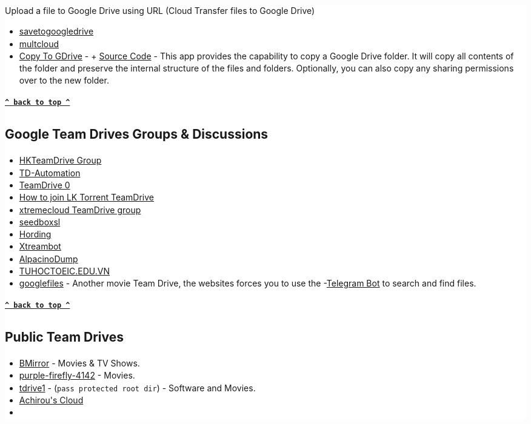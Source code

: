 <a id="upload-a-file-to-google-drive-using-url-cloud-transfer-files-to-google-drive" class="anchor" href="#upload-a-file-to-google-drive-using-url-cloud-transfer-files-to-google-drive" aria-hidden="true"><span aria-hidden="true" class="octicon octicon-link"></span></a>Upload a file to Google Drive using URL (Cloud Transfer files to Google Drive)</h2>
<ul>
<li><a href="https://anonym.to/?https://savetogoogledrive.herokuapp.com/" rel="nofollow">savetogoogledrive</a></li>
<li><a href="https://anonym.to/?https://www.multcloud.com/" rel="nofollow">multcloud</a></li>
<li>
<a href="https://anonym.to/?https://script.google.com/a/macros/escoltesiguies.cat/s/AKfycbxbGNGajrxv-HbX2sVY2OTu7yj9VvxlOMOeQblZFuq7rYm7uyo/exec" rel="nofollow">Copy To GDrive</a> - + <a href="https://anonym.to/?http://www.github.com/ericyd/gdrive-copy" rel="nofollow">Source Code</a> - This app provides the capability to copy a Google Drive folder. It will copy all contents of the folder and preserve the internal structure of the files and folders. Optionally, you can also copy any sharing permissions over to the new folder.</li>
</ul>
<p><strong><a href="#readme"><code>^ back to top ^</code></a></strong></p>
<h2>
<a id="google-team-drives-groups--discussions" class="anchor" href="#google-team-drives-groups--discussions" aria-hidden="true"><span aria-hidden="true" class="octicon octicon-link"></span></a>Google Team Drives Groups &amp; Discussions</h2>
<ul>
<li><a href="https://anonym.to/?https://groups.google.com/d/forum/hkteamdrive1group" rel="nofollow">HKTeamDrive Group</a></li>
<li><a href="https://anonym.to/?https://groups.google.com/d/forum/td-automation" rel="nofollow">TD-Automation</a></li>
<li><a href="https://anonym.to/?https://groups.google.com/forum/m/#!forum/teamdrive0" rel="nofollow">TeamDrive 0</a></li>
<li><a href="https://anonym.to/?https://telegra.ph/How-to-Join-Kl-Torrent-TeamDrive-02-08" rel="nofollow">How to join LK Torrent TeamDrive</a></li>
<li><a href="https://anonym.to/?https://groups.google.com/d/forum/xtremecloud-tdgroup" rel="nofollow">xtremecloud TeamDrive group</a></li>
<li><a href="https://anonym.to/?https://groups.google.com/forum/embed/?place=forum/seedboxsl" rel="nofollow">seedboxsl</a></li>
<li><a href="https://anonym.to/?https://groups.google.com/d/forum/hoarding_mirror_group" rel="nofollow">Hording</a></li>
<li><a href="https://anonym.to/?https://teamdrive.xtremebot.workers.dev/" rel="nofollow">Xtreambot</a></li>
<li><a href="https://anonym.to/?https://dh.alpacinodump.cf/" rel="nofollow">AlpacinoDump</a></li>
<li><a href="https://anonym.to/?https://driveteam.nguyenvanlong.blog/" rel="nofollow">TUHOCTOEIC.EDU.VN</a></li>
<li>
<a href="https://anonym.to/?https://search.googlefiles.workers.dev/" rel="nofollow">googlefiles</a> - Another movie Team Drive, the websites forces you to use the -<a href="https://telegram.dog/SearchMoviesBot" rel="nofollow">Telegram Bot</a> to search and find files.</li>
</ul>
<p><strong><a href="#readme"><code>^ back to top ^</code></a></strong></p>
<h2>
<a id="public-team-drives" class="anchor" href="#public-team-drives" aria-hidden="true"><span aria-hidden="true" class="octicon octicon-link"></span></a>Public Team Drives</h2>
<ul>
<li>
<a href="https://anonym.to/?https://drive.bartixxx.workers.dev/" rel="nofollow">BMirror</a> - Movies &amp; TV Shows.</li>
<li>
<a href="https://anonym.to/?https://purple-firefly-4142.swankytiger56sharing.workers.dev/Movies/" rel="nofollow">purple-firefly-4142</a> - Movies.</li>
<li>
<a href="https://anonym.to/?https://tdrive1.aryan.workers.dev/" rel="nofollow">tdrive1</a> - (<code>pass protected root dir</code>) - Software and Movies.</li>
<li><a href="https://anonym.to/?https://ossdev.achirou.workers.dev/" rel="nofollow">Achirou's Cloud</a></li>
<li>